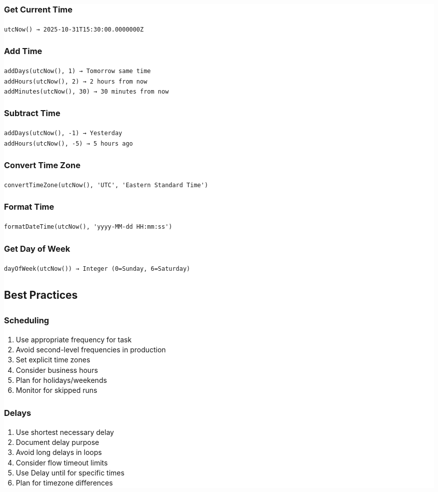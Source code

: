 ### Get Current Time
```
utcNow() → 2025-10-31T15:30:00.0000000Z
```

### Add Time
```
addDays(utcNow(), 1) → Tomorrow same time
addHours(utcNow(), 2) → 2 hours from now
addMinutes(utcNow(), 30) → 30 minutes from now
```

### Subtract Time
```
addDays(utcNow(), -1) → Yesterday
addHours(utcNow(), -5) → 5 hours ago
```

### Convert Time Zone
```
convertTimeZone(utcNow(), 'UTC', 'Eastern Standard Time')
```

### Format Time
```
formatDateTime(utcNow(), 'yyyy-MM-dd HH:mm:ss')
```

### Get Day of Week
```
dayOfWeek(utcNow()) → Integer (0=Sunday, 6=Saturday)
```

## Best Practices

### Scheduling
1. Use appropriate frequency for task
2. Avoid second-level frequencies in production
3. Set explicit time zones
4. Consider business hours
5. Plan for holidays/weekends
6. Monitor for skipped runs

### Delays
1. Use shortest necessary delay
2. Document delay purpose
3. Avoid long delays in loops
4. Consider flow timeout limits
5. Use Delay until for specific times
6. Plan for timezone differences

